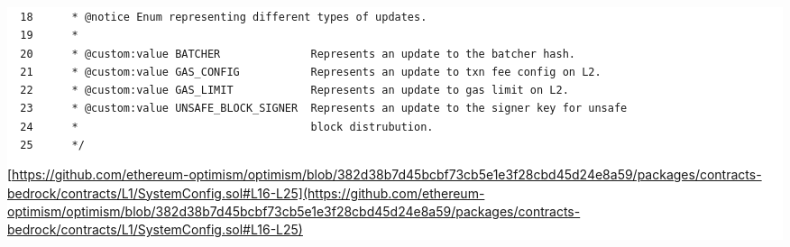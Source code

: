 ```
  18      * @notice Enum representing different types of updates.
  19      *
  20      * @custom:value BATCHER              Represents an update to the batcher hash.
  21      * @custom:value GAS_CONFIG           Represents an update to txn fee config on L2.
  22      * @custom:value GAS_LIMIT            Represents an update to gas limit on L2.
  23      * @custom:value UNSAFE_BLOCK_SIGNER  Represents an update to the signer key for unsafe
  24      *                                    block distrubution.
  25      */

```
[https://github.com/ethereum-optimism/optimism/blob/382d38b7d45bcbf73cb5e1e3f28cbd45d24e8a59/packages/contracts-bedrock/contracts/L1/SystemConfig.sol#L16-L25](https://github.com/ethereum-optimism/optimism/blob/382d38b7d45bcbf73cb5e1e3f28cbd45d24e8a59/packages/contracts-bedrock/contracts/L1/SystemConfig.sol#L16-L25)

